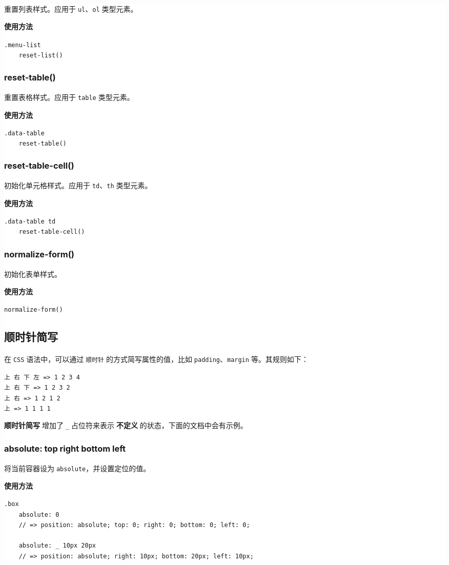 重置列表样式。应用于 `ul`、`ol` 类型元素。

**使用方法**

    .menu-list
        reset-list()

### reset-table()

重置表格样式。应用于 `table` 类型元素。

**使用方法**

    .data-table
        reset-table()

### reset-table-cell()

初始化单元格样式。应用于 `td`、`th` 类型元素。

**使用方法**

    .data-table td
        reset-table-cell()

### normalize-form()

初始化表单样式。

**使用方法**

    normalize-form()


## 顺时针简写

在 `CSS` 语法中，可以通过 `顺时针` 的方式简写属性的值，比如 `padding`、`margin` 等。其规则如下：

    上 右 下 左 => 1 2 3 4
    上 右 下 => 1 2 3 2
    上 右 => 1 2 1 2
    上 => 1 1 1 1

**顺时针简写** 增加了 `_` 占位符来表示 **不定义** 的状态，下面的文档中会有示例。

### absolute: top right bottom left

将当前容器设为 `absolute`，并设置定位的值。

**使用方法**

    .box
        absolute: 0
        // => position: absolute; top: 0; right: 0; bottom: 0; left: 0;

        absolute: _ 10px 20px
        // => position: absolute; right: 10px; bottom: 20px; left: 10px;
